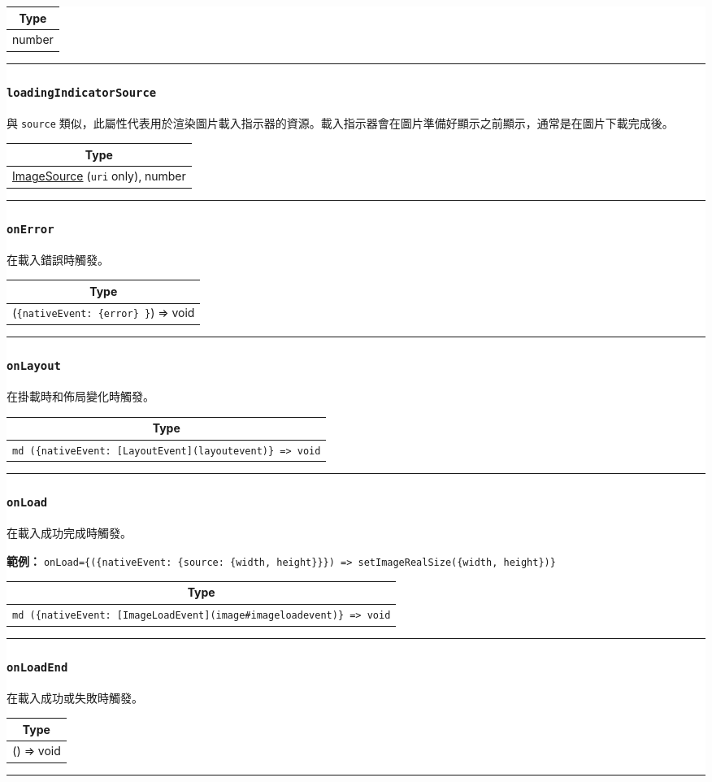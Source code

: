 | Type   |
| ------ |
| number |

---

### `loadingIndicatorSource`

與 `source` 類似，此屬性代表用於渲染圖片載入指示器的資源。載入指示器會在圖片準備好顯示之前顯示，通常是在圖片下載完成後。

| Type                                                  |
| ----------------------------------------------------- |
| [ImageSource](image#imagesource) (`uri` only), number |

---

### `onError`

在載入錯誤時觸發。

| Type                                |
| ----------------------------------- |
| (`{nativeEvent: {error} }`) => void |

---

### `onLayout`

在掛載時和佈局變化時觸發。

| Type                                                    |
| ------------------------------------------------------- |
| `md ({nativeEvent: [LayoutEvent](layoutevent)} => void` |

---

### `onLoad`

在載入成功完成時觸發。

**範例：** `onLoad={({nativeEvent: {source: {width, height}}}) => setImageRealSize({width, height})}`

| Type                                                                |
| ------------------------------------------------------------------- |
| `md ({nativeEvent: [ImageLoadEvent](image#imageloadevent)} => void` |

---

### `onLoadEnd`

在載入成功或失敗時觸發。

| Type       |
| ---------- |
| () => void |

---